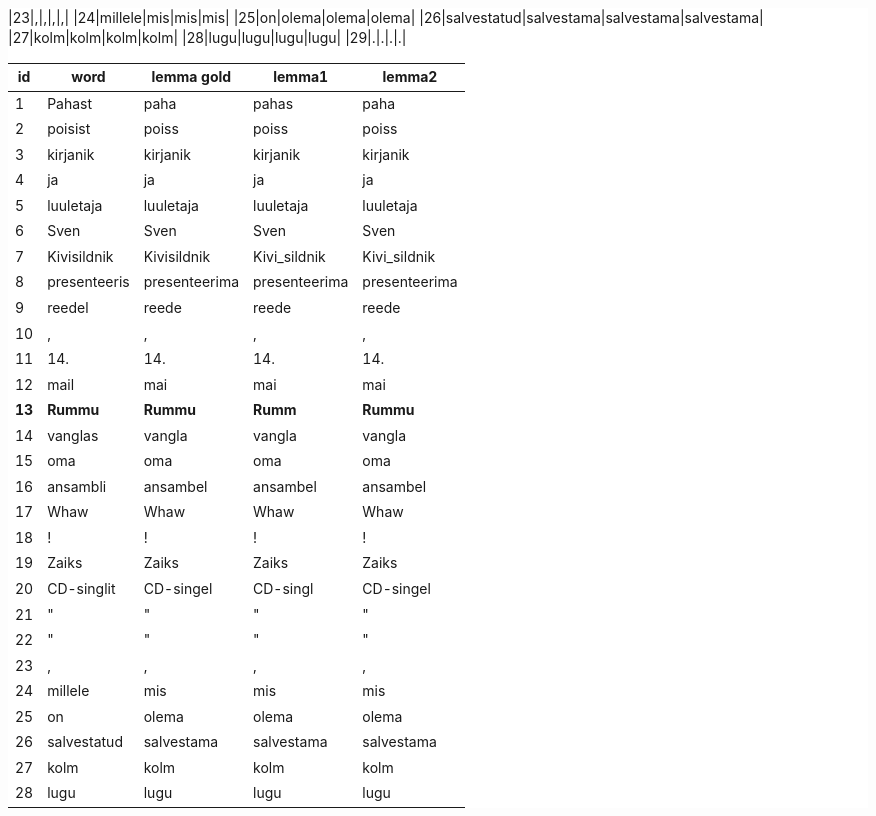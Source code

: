 |23|,|,|,|,|
|24|millele|mis|mis|mis|
|25|on|olema|olema|olema|
|26|salvestatud|salvestama|salvestama|salvestama|
|27|kolm|kolm|kolm|kolm|
|28|lugu|lugu|lugu|lugu|
|29|.|.|.|.|


|id|word|lemma gold|lemma1|lemma2|
|--|--|--|--|--|
|1|Pahast|paha|pahas|paha|
|2|poisist|poiss|poiss|poiss|
|3|kirjanik|kirjanik|kirjanik|kirjanik|
|4|ja|ja|ja|ja|
|5|luuletaja|luuletaja|luuletaja|luuletaja|
|6|Sven|Sven|Sven|Sven|
|7|Kivisildnik|Kivisildnik|Kivi_sildnik|Kivi_sildnik|
|8|presenteeris|presenteerima|presenteerima|presenteerima|
|9|reedel|reede|reede|reede|
|10|,|,|,|,|
|11|14.|14.|14.|14.|
|12|mail|mai|mai|mai|
|**13**|**Rummu**|**Rummu**|**Rumm**|**Rummu**|
|14|vanglas|vangla|vangla|vangla|
|15|oma|oma|oma|oma|
|16|ansambli|ansambel|ansambel|ansambel|
|17|Whaw|Whaw|Whaw|Whaw|
|18|!|!|!|!|
|19|Zaiks|Zaiks|Zaiks|Zaiks|
|20|CD-singlit|CD-singel|CD-singl|CD-singel|
|21|"|"|"|"|
|22|"|"|"|"|
|23|,|,|,|,|
|24|millele|mis|mis|mis|
|25|on|olema|olema|olema|
|26|salvestatud|salvestama|salvestama|salvestama|
|27|kolm|kolm|kolm|kolm|
|28|lugu|lugu|lugu|lugu|